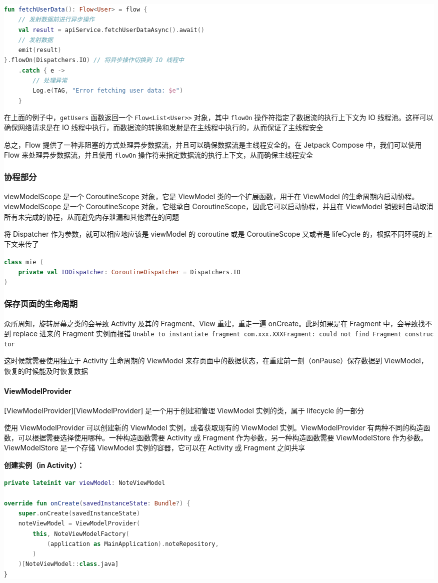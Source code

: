 ```kotlin
fun fetchUserData(): Flow<User> = flow {
    // 发射数据前进行异步操作
    val result = apiService.fetchUserDataAsync().await()
    // 发射数据
    emit(result)
}.flowOn(Dispatchers.IO) // 将异步操作切换到 IO 线程中
    .catch { e ->
        // 处理异常
        Log.e(TAG, "Error fetching user data: $e")
    }
```

在上面的例子中，`getUsers` 函数返回一个 `Flow<List<User>>` 对象，其中 `flowOn` 操作符指定了数据流的执行上下文为 IO 线程池。这样可以确保网络请求是在 IO 线程中执行，而数据流的转换和发射是在主线程中执行的，从而保证了主线程安全

总之，Flow 提供了一种非阻塞的方式处理异步数据流，并且可以确保数据流是主线程安全的。在 Jetpack Compose 中，我们可以使用 Flow 来处理异步数据流，并且使用 `flowOn` 操作符来指定数据流的执行上下文，从而确保主线程安全

### 协程部分

viewModelScope 是一个 CoroutineScope 对象，它是 ViewModel 类的一个扩展函数，用于在 ViewModel 的生命周期内启动协程。viewModelScope 是一个 CoroutineScope 对象，它继承自 CoroutineScope，因此它可以启动协程，并且在 ViewModel 销毁时自动取消所有未完成的协程，从而避免内存泄漏和其他潜在的问题

将 Dispatcher 作为参数，就可以相应地应该是 viewModel 的 coroutine 或是 CoroutineScope 又或者是 lifeCycle 的，根据不同环境的上下文来传了

```kotlin
class mie (
    private val IODispatcher: CoroutineDispatcher = Dispatchers.IO
)
```

### 保存页面的生命周期

众所周知，旋转屏幕之类的会导致 Activity 及其的 Fragment、View 重建，重走一遍 onCreate。此时如果是在 Fragment 中，会导致找不到 replace 进来的 Fragment 实例而报错 `Unable to instantiate fragment com.xxx.XXXFragment: could not find Fragment constructor`

这时候就需要使用独立于 Activity 生命周期的 ViewModel 来存页面中的数据状态，在重建前一刻（onPause）保存数据到 ViewModel，恢复的时候能及时恢复数据

#### ViewModelProvider

[ViewModelProvider][ViewModelProvider] 是一个用于创建和管理 ViewModel 实例的类，属于 lifecycle 的一部分

使用 ViewModelProvider 可以创建新的 ViewModel 实例，或者获取现有的 ViewModel 实例。ViewModelProvider 有两种不同的构造函数，可以根据需要选择使用哪种。一种构造函数需要 Activity 或 Fragment 作为参数，另一种构造函数需要 ViewModelStore 作为参数。ViewModelStore 是一个存储 ViewModel 实例的容器，它可以在 Activity 或 Fragment 之间共享

**创建实例（in Activity）：**

```kotlin
private lateinit var viewModel: NoteViewModel

override fun onCreate(savedInstanceState: Bundle?) {
    super.onCreate(savedInstanceState)
    noteViewModel = ViewModelProvider(
        this, NoteViewModelFactory(
            (application as MainApplication).noteRepository,
        )
    )[NoteViewModel::class.java]
}
```

